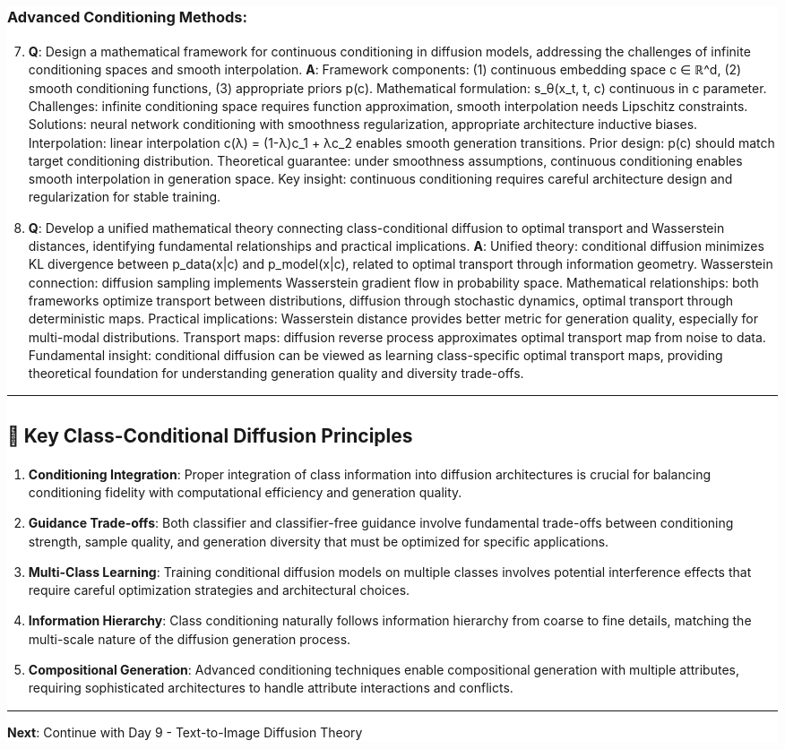 ### Advanced Conditioning Methods:
7. **Q**: Design a mathematical framework for continuous conditioning in diffusion models, addressing the challenges of infinite conditioning spaces and smooth interpolation.
   **A**: Framework components: (1) continuous embedding space c ∈ ℝ^d, (2) smooth conditioning functions, (3) appropriate priors p(c). Mathematical formulation: s_θ(x_t, t, c) continuous in c parameter. Challenges: infinite conditioning space requires function approximation, smooth interpolation needs Lipschitz constraints. Solutions: neural network conditioning with smoothness regularization, appropriate architecture inductive biases. Interpolation: linear interpolation c(λ) = (1-λ)c_1 + λc_2 enables smooth generation transitions. Prior design: p(c) should match target conditioning distribution. Theoretical guarantee: under smoothness assumptions, continuous conditioning enables smooth interpolation in generation space. Key insight: continuous conditioning requires careful architecture design and regularization for stable training.

8. **Q**: Develop a unified mathematical theory connecting class-conditional diffusion to optimal transport and Wasserstein distances, identifying fundamental relationships and practical implications.
   **A**: Unified theory: conditional diffusion minimizes KL divergence between p_data(x|c) and p_model(x|c), related to optimal transport through information geometry. Wasserstein connection: diffusion sampling implements Wasserstein gradient flow in probability space. Mathematical relationships: both frameworks optimize transport between distributions, diffusion through stochastic dynamics, optimal transport through deterministic maps. Practical implications: Wasserstein distance provides better metric for generation quality, especially for multi-modal distributions. Transport maps: diffusion reverse process approximates optimal transport map from noise to data. Fundamental insight: conditional diffusion can be viewed as learning class-specific optimal transport maps, providing theoretical foundation for understanding generation quality and diversity trade-offs.

---

## 🔑 Key Class-Conditional Diffusion Principles

1. **Conditioning Integration**: Proper integration of class information into diffusion architectures is crucial for balancing conditioning fidelity with computational efficiency and generation quality.

2. **Guidance Trade-offs**: Both classifier and classifier-free guidance involve fundamental trade-offs between conditioning strength, sample quality, and generation diversity that must be optimized for specific applications.

3. **Multi-Class Learning**: Training conditional diffusion models on multiple classes involves potential interference effects that require careful optimization strategies and architectural choices.

4. **Information Hierarchy**: Class conditioning naturally follows information hierarchy from coarse to fine details, matching the multi-scale nature of the diffusion generation process.

5. **Compositional Generation**: Advanced conditioning techniques enable compositional generation with multiple attributes, requiring sophisticated architectures to handle attribute interactions and conflicts.

---

**Next**: Continue with Day 9 - Text-to-Image Diffusion Theory